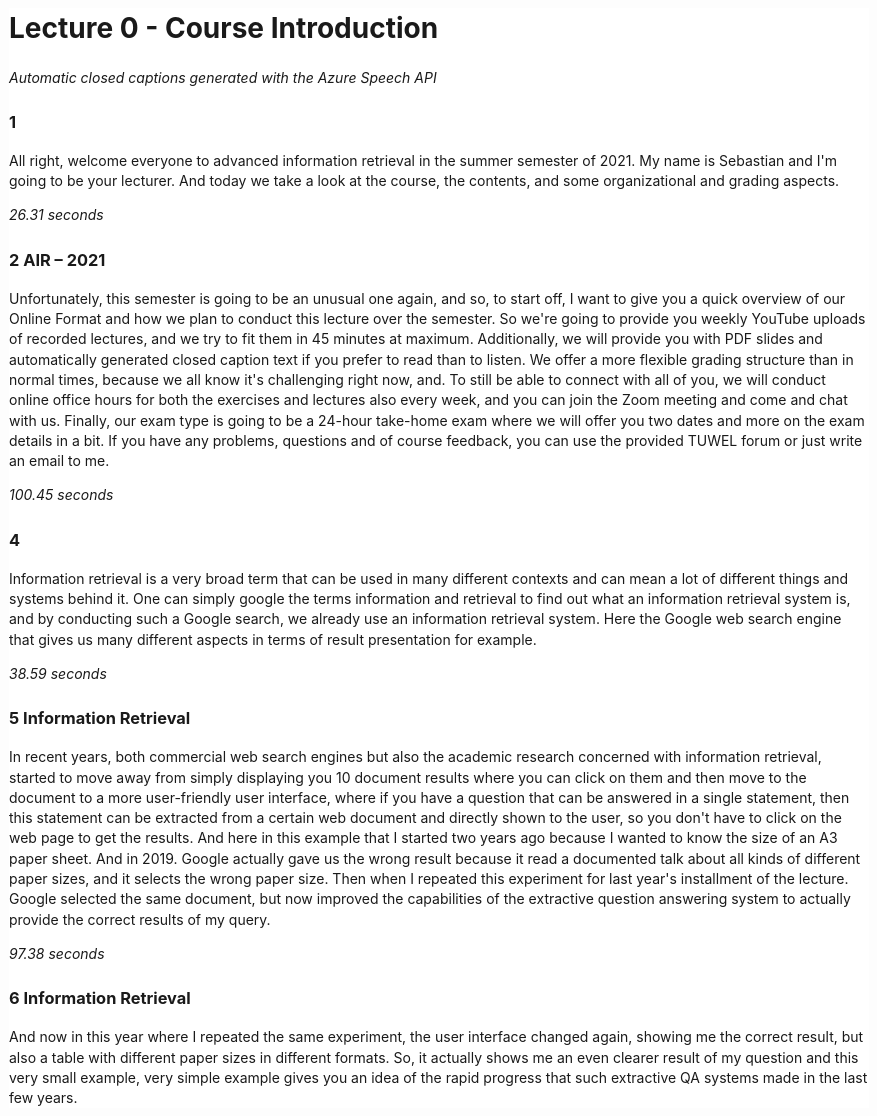 # Lecture 0 - Course Introduction

*Automatic closed captions generated with the Azure Speech API*

### **1** 
All right, welcome everyone to advanced information retrieval in the summer semester of 2021. My name is Sebastian and I'm going to be your lecturer. And today we take a look at the course, the contents, and some organizational and grading aspects. 

*26.31 seconds*

### **2** AIR – 2021 
Unfortunately, this semester is going to be an unusual one again, and so, to start off, I want to give you a quick overview of our Online Format and how we plan to conduct this lecture over the semester. So we're going to provide you weekly YouTube uploads of recorded lectures, and we try to fit them in 45 minutes at maximum. Additionally, we will provide you with PDF slides and automatically generated closed caption text if you prefer to read than to listen. We offer a more flexible grading structure than in normal times, because we all know it's challenging right now, and. To still be able to connect with all of you, we will conduct online office hours for both the exercises and lectures also every week, and you can join the Zoom meeting and come and chat with us. Finally, our exam type is going to be a 24-hour take-home exam where we will offer you two dates and more on the exam details in a bit. If you have any problems, questions and of course feedback, you can use the provided TUWEL forum or just write an email to me. 

*100.45 seconds*

### **4** 
Information retrieval is a very broad term that can be used in many different contexts and can mean a lot of different things and systems behind it. One can simply google the terms information and retrieval to find out what an information retrieval system is, and by conducting such a Google search, we already use an information retrieval system. Here the Google web search engine that gives us many different aspects in terms of result presentation for example. 

*38.59 seconds*

### **5** Information Retrieval 
In recent years, both commercial web search engines but also the academic research concerned with information retrieval, started to move away from simply displaying you 10 document results where you can click on them and then move to the document to a more user-friendly user interface, where if you have a question that can be answered in a single statement, then this statement can be extracted from a certain web document and directly shown to the user, so you don't have to click on the web page to get the results. And here in this example that I started two years ago because I wanted to know the size of an A3 paper sheet. And in 2019. Google actually gave us the wrong result because it read a documented talk about all kinds of different paper sizes, and it selects the wrong paper size. Then when I repeated this experiment for last year's installment of the lecture. Google selected the same document, but now improved the capabilities of the extractive question answering system to actually provide the correct results of my query. 

*97.38 seconds*

### **6** Information Retrieval 
And now in this year where I repeated the same experiment, the user interface changed again, showing me the correct result, but also a table with different paper sizes in different formats. So, it actually shows me an even clearer result of my question and this very small example, very simple example gives you an idea of the rapid progress that such extractive QA systems made in the last few years. 
